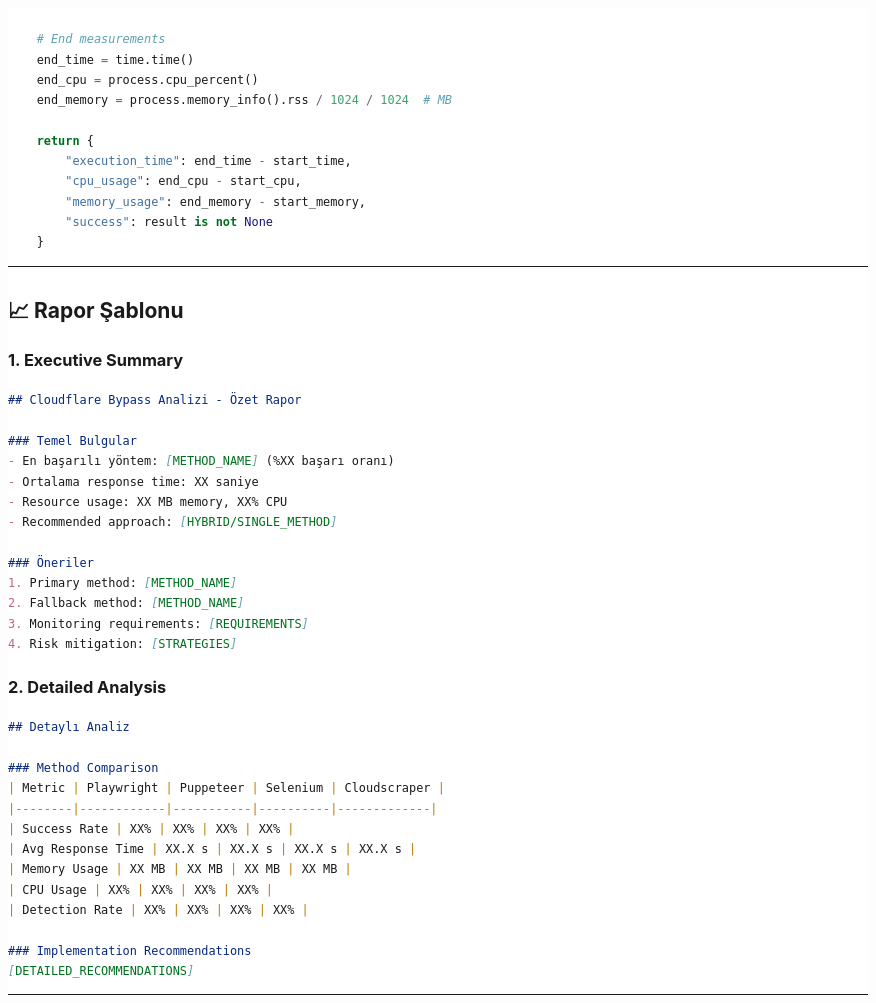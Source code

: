 ```python
    
    # End measurements
    end_time = time.time()
    end_cpu = process.cpu_percent()
    end_memory = process.memory_info().rss / 1024 / 1024  # MB
    
    return {
        "execution_time": end_time - start_time,
        "cpu_usage": end_cpu - start_cpu,
        "memory_usage": end_memory - start_memory,
        "success": result is not None
    }
```

---

## 📈 Rapor Şablonu

### 1. Executive Summary
```markdown
## Cloudflare Bypass Analizi - Özet Rapor

### Temel Bulgular
- En başarılı yöntem: [METHOD_NAME] (%XX başarı oranı)
- Ortalama response time: XX saniye
- Resource usage: XX MB memory, XX% CPU
- Recommended approach: [HYBRID/SINGLE_METHOD]

### Öneriler
1. Primary method: [METHOD_NAME]
2. Fallback method: [METHOD_NAME]
3. Monitoring requirements: [REQUIREMENTS]
4. Risk mitigation: [STRATEGIES]
```

### 2. Detailed Analysis
```markdown
## Detaylı Analiz

### Method Comparison
| Metric | Playwright | Puppeteer | Selenium | Cloudscraper |
|--------|------------|-----------|----------|-------------|
| Success Rate | XX% | XX% | XX% | XX% |
| Avg Response Time | XX.X s | XX.X s | XX.X s | XX.X s |
| Memory Usage | XX MB | XX MB | XX MB | XX MB |
| CPU Usage | XX% | XX% | XX% | XX% |
| Detection Rate | XX% | XX% | XX% | XX% |

### Implementation Recommendations
[DETAILED_RECOMMENDATIONS]
```

---